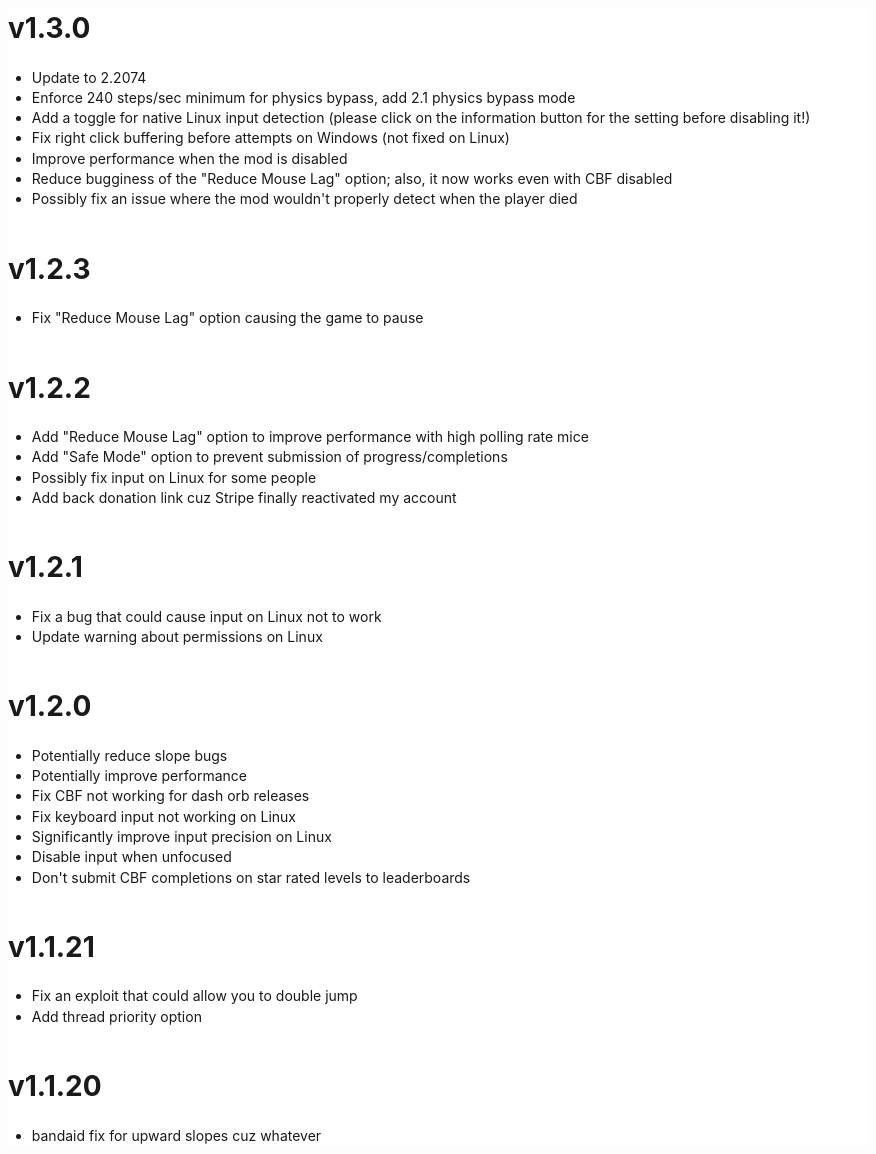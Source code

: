 # v1.3.0

* Update to 2.2074
* Enforce 240 steps/sec minimum for physics bypass, add 2.1 physics bypass mode
* Add a toggle for native Linux input detection (please click on the information button for the setting before disabling it!)
* Fix right click buffering before attempts on Windows (not fixed on Linux)
* Improve performance when the mod is disabled
* Reduce bugginess of the "Reduce Mouse Lag" option; also, it now works even with CBF disabled
* Possibly fix an issue where the mod wouldn't properly detect when the player died

# v1.2.3

* Fix "Reduce Mouse Lag" option causing the game to pause

# v1.2.2

* Add "Reduce Mouse Lag" option to improve performance with high polling rate mice
* Add "Safe Mode" option to prevent submission of progress/completions
* Possibly fix input on Linux for some people
* Add back donation link cuz Stripe finally reactivated my account

# v1.2.1

* Fix a bug that could cause input on Linux not to work
* Update warning about permissions on Linux

# v1.2.0

* Potentially reduce slope bugs
* Potentially improve performance
* Fix CBF not working for dash orb releases
* Fix keyboard input not working on Linux
* Significantly improve input precision on Linux
* Disable input when unfocused
* Don't submit CBF completions on star rated levels to leaderboards

# v1.1.21

* Fix an exploit that could allow you to double jump
* Add thread priority option

# v1.1.20

* bandaid fix for upward slopes cuz whatever
